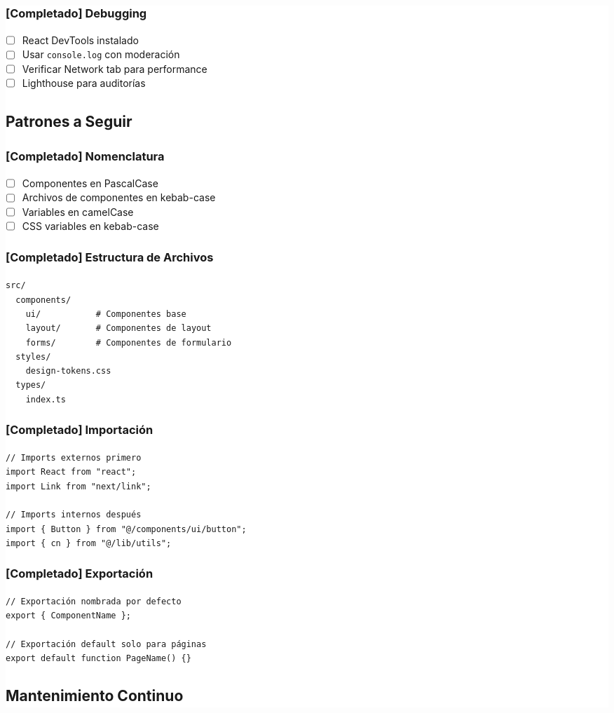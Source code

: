 ### **[Completado]** Debugging

- [ ] React DevTools instalado
- [ ] Usar `console.log` con moderación
- [ ] Verificar Network tab para performance
- [ ] Lighthouse para auditorías

## Patrones a Seguir

### **[Completado]** Nomenclatura

- [ ] Componentes en PascalCase
- [ ] Archivos de componentes en kebab-case
- [ ] Variables en camelCase
- [ ] CSS variables en kebab-case

### **[Completado]** Estructura de Archivos

```
src/
  components/
    ui/           # Componentes base
    layout/       # Componentes de layout
    forms/        # Componentes de formulario
  styles/
    design-tokens.css
  types/
    index.ts
```

### **[Completado]** Importación

```tsx
// Imports externos primero
import React from "react";
import Link from "next/link";

// Imports internos después
import { Button } from "@/components/ui/button";
import { cn } from "@/lib/utils";
```

### **[Completado]** Exportación

```tsx
// Exportación nombrada por defecto
export { ComponentName };

// Exportación default solo para páginas
export default function PageName() {}
```

## Mantenimiento Continuo
